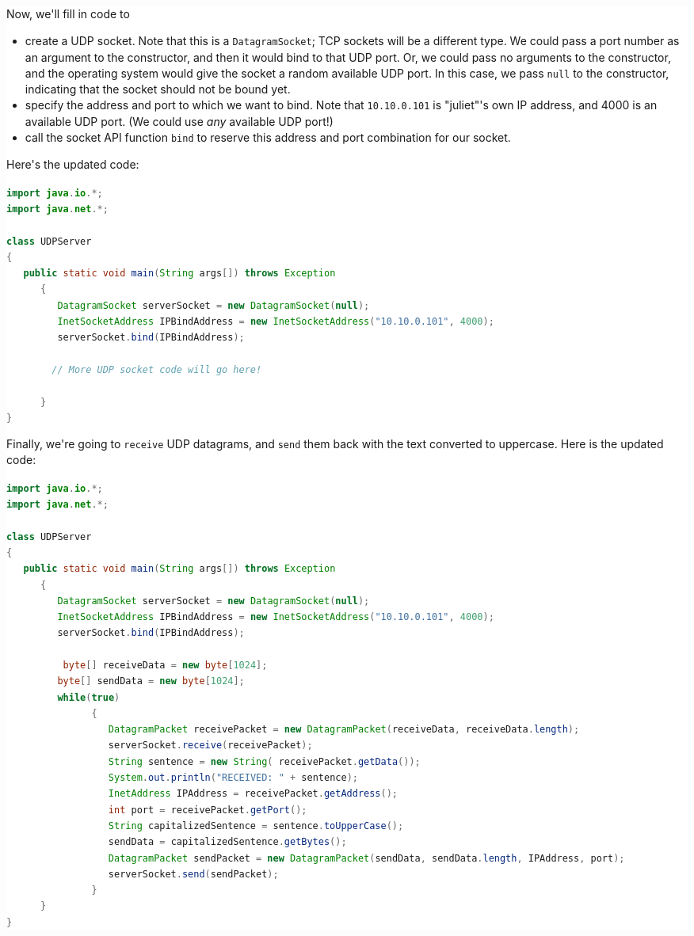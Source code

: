 
Now, we'll fill in code to

* create a UDP socket. Note that this is a `DatagramSocket`; TCP sockets will be a different type. We could pass a port number as an argument to the constructor, and then it would bind to that UDP port. Or, we could pass no arguments to the constructor, and the operating system would give the socket a random available UDP port. In this case, we pass `null` to the constructor, indicating that the socket should not be bound yet.
* specify the address and port to which we want to bind. Note that `10.10.0.101` is "juliet"'s own IP address, and 4000 is an available UDP port. (We could use *any* available UDP port!)
* call the socket API function `bind` to reserve this address and port combination for our socket.

Here's the updated code:

```java
import java.io.*;
import java.net.*;

class UDPServer
{
   public static void main(String args[]) throws Exception
      {
         DatagramSocket serverSocket = new DatagramSocket(null);
         InetSocketAddress IPBindAddress = new InetSocketAddress("10.10.0.101", 4000);
         serverSocket.bind(IPBindAddress);

        // More UDP socket code will go here!

      }
}
```

Finally, we're going to `receive` UDP datagrams, and `send` them back with the text converted to uppercase. Here is the updated code: 


```java
import java.io.*;
import java.net.*;

class UDPServer
{
   public static void main(String args[]) throws Exception
      {
         DatagramSocket serverSocket = new DatagramSocket(null);
         InetSocketAddress IPBindAddress = new InetSocketAddress("10.10.0.101", 4000);
         serverSocket.bind(IPBindAddress);

	      byte[] receiveData = new byte[1024];
         byte[] sendData = new byte[1024];
         while(true)
               {
                  DatagramPacket receivePacket = new DatagramPacket(receiveData, receiveData.length);
                  serverSocket.receive(receivePacket);
                  String sentence = new String( receivePacket.getData());
                  System.out.println("RECEIVED: " + sentence);
                  InetAddress IPAddress = receivePacket.getAddress();
                  int port = receivePacket.getPort();
                  String capitalizedSentence = sentence.toUpperCase();
                  sendData = capitalizedSentence.getBytes();
                  DatagramPacket sendPacket = new DatagramPacket(sendData, sendData.length, IPAddress, port);
                  serverSocket.send(sendPacket);
               }
      }
}
```